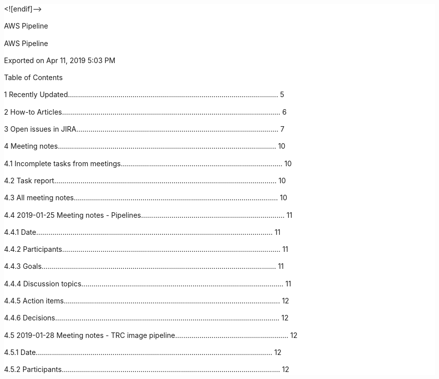 <!\[endif\]-->

AWS Pipeline

AWS Pipeline

Exported on Apr 11, 2019 5:03 PM

  

Table of Contents

1  Recently Updated........................................................................................................ 5

2  How-to Articles............................................................................................................ 6

3  Open issues in JIRA.................................................................................................... 7

4  Meeting notes............................................................................................................ 10

4.1  Incomplete tasks from meetings................................................................................ 10

4.2  Task report.............................................................................................................. 10

4.3  All meeting notes..................................................................................................... 10

4.4  2019-01-25 Meeting notes - Pipelines....................................................................... 11

4.4.1  Date..................................................................................................................... 11

4.4.2  Participants............................................................................................................ 11

4.4.3  Goals.................................................................................................................... 11

4.4.4  Discussion topics.................................................................................................... 11

4.4.5  Action items........................................................................................................... 12

4.4.6  Decisions............................................................................................................... 12

4.5  2019-01-28 Meeting notes - TRC image pipeline........................................................ 12

4.5.1  Date..................................................................................................................... 12

4.5.2  Participants............................................................................................................ 12
